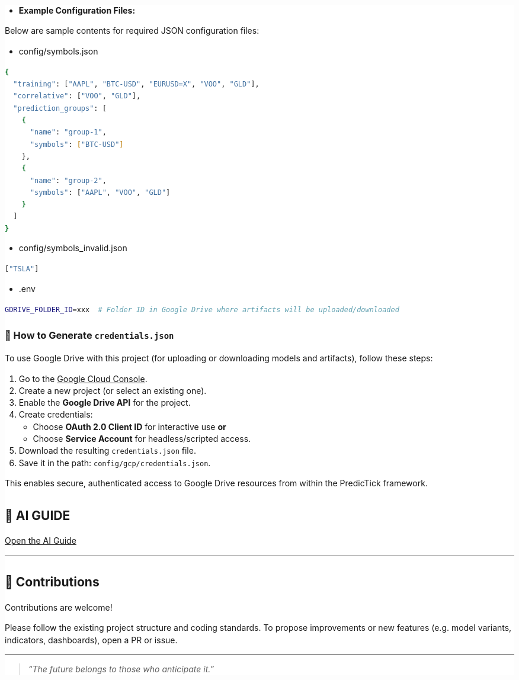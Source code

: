 * **Example Configuration Files:**

Below are sample contents for required JSON configuration files:

  * config/symbols.json
```bash
{
  "training": ["AAPL", "BTC-USD", "EURUSD=X", "VOO", "GLD"],
  "correlative": ["VOO", "GLD"],
  "prediction_groups": [
    {
      "name": "group-1",
      "symbols": ["BTC-USD"]
    },
    {
      "name": "group-2",
      "symbols": ["AAPL", "VOO", "GLD"]
    }
  ]
}
```

  * config/symbols\_invalid.json
```bash
["TSLA"]
```

  * .env
```bash
GDRIVE_FOLDER_ID=xxx  # Folder ID in Google Drive where artifacts will be uploaded/downloaded
```

### 🔐 How to Generate `credentials.json`

To use Google Drive with this project (for uploading or downloading models and artifacts), follow these steps:

1. Go to the [Google Cloud Console](https://console.cloud.google.com/).
2. Create a new project (or select an existing one).
3. Enable the **Google Drive API** for the project.
4. Create credentials:
   * Choose **OAuth 2.0 Client ID** for interactive use **or**
   * Choose **Service Account** for headless/scripted access.
5. Download the resulting `credentials.json` file.
6. Save it in the path: `config/gcp/credentials.json`.

This enables secure, authenticated access to Google Drive resources from within the PredicTick framework.

## 🤝 AI GUIDE

[Open the AI Guide](AI_GUIDE.md)

---

## 🤝 Contributions

Contributions are welcome!

Please follow the existing project structure and coding standards.
To propose improvements or new features (e.g. model variants, indicators, dashboards), open a PR or issue.

---

> *“The future belongs to those who anticipate it.”*
